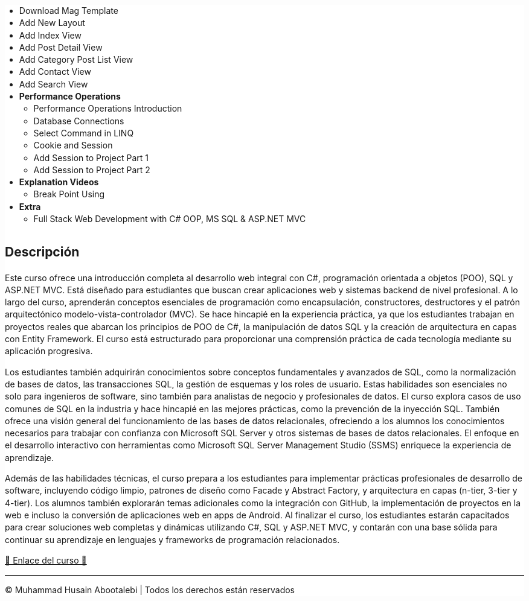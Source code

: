   - Download Mag Template
  - Add New Layout
  - Add Index View
  - Add Post Detail View
  - Add Category Post List View
  - Add Contact View
  - Add Search View
- **Performance Operations**
  - Performance Operations Introduction
  - Database Connections
  - Select Command in LINQ
  - Cookie and Session
  - Add Session to Project Part 1
  - Add Session to Project Part 2
- **Explanation Videos**
  - Break Point Using
- **Extra**
  - Full Stack Web Development with C# OOP, MS SQL & ASP.NET MVC

## Descripción

Este curso ofrece una introducción completa al desarrollo web integral con C#, programación orientada a objetos (POO), SQL y ASP.NET MVC. Está diseñado para estudiantes que buscan crear aplicaciones web y sistemas backend de nivel profesional. A lo largo del curso, aprenderán conceptos esenciales de programación como encapsulación, constructores, destructores y el patrón arquitectónico modelo-vista-controlador (MVC). Se hace hincapié en la experiencia práctica, ya que los estudiantes trabajan en proyectos reales que abarcan los principios de POO de C#, la manipulación de datos SQL y la creación de arquitectura en capas con Entity Framework. El curso está estructurado para proporcionar una comprensión práctica de cada tecnología mediante su aplicación progresiva.

Los estudiantes también adquirirán conocimientos sobre conceptos fundamentales y avanzados de SQL, como la normalización de bases de datos, las transacciones SQL, la gestión de esquemas y los roles de usuario. Estas habilidades son esenciales no solo para ingenieros de software, sino también para analistas de negocio y profesionales de datos. El curso explora casos de uso comunes de SQL en la industria y hace hincapié en las mejores prácticas, como la prevención de la inyección SQL. También ofrece una visión general del funcionamiento de las bases de datos relacionales, ofreciendo a los alumnos los conocimientos necesarios para trabajar con confianza con Microsoft SQL Server y otros sistemas de bases de datos relacionales. El enfoque en el desarrollo interactivo con herramientas como Microsoft SQL Server Management Studio (SSMS) enriquece la experiencia de aprendizaje.

Además de las habilidades técnicas, el curso prepara a los estudiantes para implementar prácticas profesionales de desarrollo de software, incluyendo código limpio, patrones de diseño como Facade y Abstract Factory, y arquitectura en capas (n-tier, 3-tier y 4-tier). Los alumnos también explorarán temas adicionales como la integración con GitHub, la implementación de proyectos en la web e incluso la conversión de aplicaciones web en apps de Android. Al finalizar el curso, los estudiantes estarán capacitados para crear soluciones web completas y dinámicas utilizando C#, SQL y ASP.NET MVC, y contarán con una base sólida para continuar su aprendizaje en lenguajes y frameworks de programación relacionados.

[🔗 Enlace del curso 🔗](https://www.udemy.com/course/full-stack-web-development-with-c-oop-ms-sql-aspnet-mvc/?couponCode=ST13MT80425G3 "Udemy")

---

© Muhammad Husain Abootalebi | Todos los derechos están reservados


